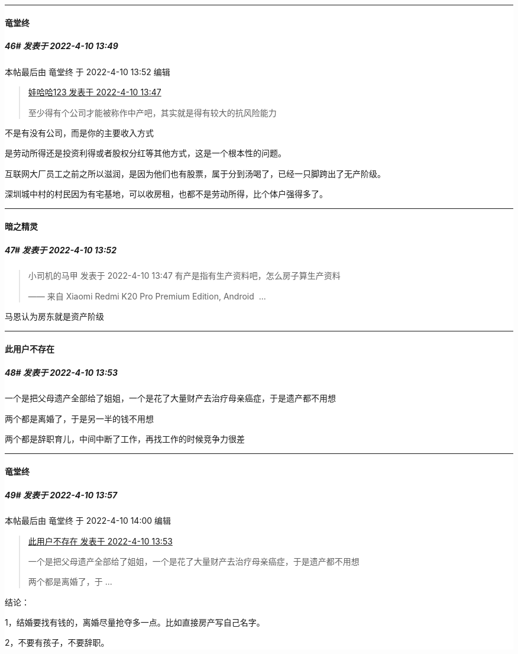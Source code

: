 *****

####  竜堂终  
##### 46#       发表于 2022-4-10 13:49

 本帖最后由 竜堂终 于 2022-4-10 13:52 编辑 
<blockquote><a href="httphttps://bbs.saraba1st.com/2b/forum.php?mod=redirect&amp;goto=findpost&amp;pid=55389066&amp;ptid=2063647" target="_blank">娃哈哈123 发表于 2022-4-10 13:47</a>

至少得有个公司才能被称作中产吧，其实就是得有较大的抗风险能力</blockquote>
不是有没有公司，而是你的主要收入方式

是劳动所得还是投资利得或者股权分红等其他方式，这是一个根本性的问题。

互联网大厂员工之前之所以滋润，是因为他们也有股票，属于分到汤喝了，已经一只脚跨出了无产阶级。

深圳城中村的村民因为有宅基地，可以收房租，也都不是劳动所得，比个体户强得多了。

*****

####  暗之精灵  
##### 47#       发表于 2022-4-10 13:52

<blockquote>小司机的马甲 发表于 2022-4-10 13:47
有产是指有生产资料吧，怎么房子算生产资料

—— 来自 Xiaomi Redmi K20 Pro Premium Edition, Android  ...</blockquote>
马恩认为房东就是资产阶级

*****

####  此用户不存在  
##### 48#       发表于 2022-4-10 13:53

一个是把父母遗产全部给了姐姐，一个是花了大量财产去治疗母亲癌症，于是遗产都不用想

两个都是离婚了，于是另一半的钱不用想

两个都是辞职育儿，中间中断了工作，再找工作的时候竞争力很差

*****

####  竜堂终  
##### 49#       发表于 2022-4-10 13:57

 本帖最后由 竜堂终 于 2022-4-10 14:00 编辑 
<blockquote><a href="httphttps://bbs.saraba1st.com/2b/forum.php?mod=redirect&amp;goto=findpost&amp;pid=55389155&amp;ptid=2063647" target="_blank">此用户不存在 发表于 2022-4-10 13:53</a>

一个是把父母遗产全部给了姐姐，一个是花了大量财产去治疗母亲癌症，于是遗产都不用想

两个都是离婚了，于 ...</blockquote>
结论：

1，结婚要找有钱的，离婚尽量抢夺多一点。比如直接房产写自己名字。

2，不要有孩子，不要辞职。
